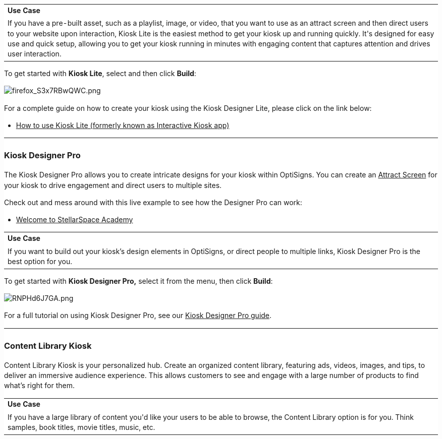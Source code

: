 |  |
| --- |
| **Use Case** |
| If you have a pre-built asset, such as a playlist, image, or video, that you want to use as an attract screen and then direct users to your website upon interaction, Kiosk Lite is the easiest method to get your kiosk up and running quickly. It's designed for easy use and quick setup, allowing you to get your kiosk running in minutes with engaging content that captures attention and drives user interaction. |

To get started with **Kiosk Lite**, select and then click **Build**:

![firefox_S3x7RBwQWC.png](https://support.optisigns.com/hc/article_attachments/31449641333139)

For a complete guide on how to create your kiosk using the Kiosk Designer Lite, please click on the link below:

* [How to use Kiosk Lite (formerly known as Interactive Kiosk app)](https://support.optisigns.com/hc/en-us/articles/360053993934)

---

### Kiosk Designer Pro

The Kiosk Designer Pro allows you to create intricate designs for your kiosk within OptiSigns. You can create an [Attract Screen](https://support.optisigns.com/hc/en-us/articles/29232460955539) for your kiosk to drive engagement and direct users to multiple sites.

Check out and mess around with this live example to see how the Designer Pro can work:

* [Welcome to StellarSpace Academy](https://virtualscreen.optisigns.com/#VTJGc2RHVmtYMS85eVFkYU10MThSV0hmcVkvVENRbG5SMjZSaEw0OTJ5bU9Qd1l3WTdkTTMyeSs0MWZtTFJYd2VtMDhMRm5uQmgreFdUK3Qvb2sxUUE9PQ==)

|  |
| --- |
| **Use Case** |
| If you want to build out your kiosk’s design elements in OptiSigns, or direct people to multiple links, Kiosk Designer Pro is the best option for you. |

To get started with **Kiosk Designer Pro,** select it from the menu, then click **Build**:

![RNPHd6J7GA.png](https://support.optisigns.com/hc/article_attachments/31449641334547)

For a full tutorial on using Kiosk Designer Pro, see our [Kiosk Designer Pro guide](https://support.optisigns.com/hc/en-us/articles/15313086319763-How-to-Design-Kiosk-Apps-Using-Kiosk-Designer-Pro).

---

### Content Library Kiosk

Content Library Kiosk is your personalized hub. Create an organized content library, featuring ads, videos, images, and tips, to deliver an immersive audience experience. This allows customers to see and engage with a large number of products to find what’s right for them.

|  |
| --- |
| **Use Case** |
| If you have a large library of content you'd like your users to be able to browse, the Content Library option is for you. Think samples, book titles, movie titles, music, etc. |
